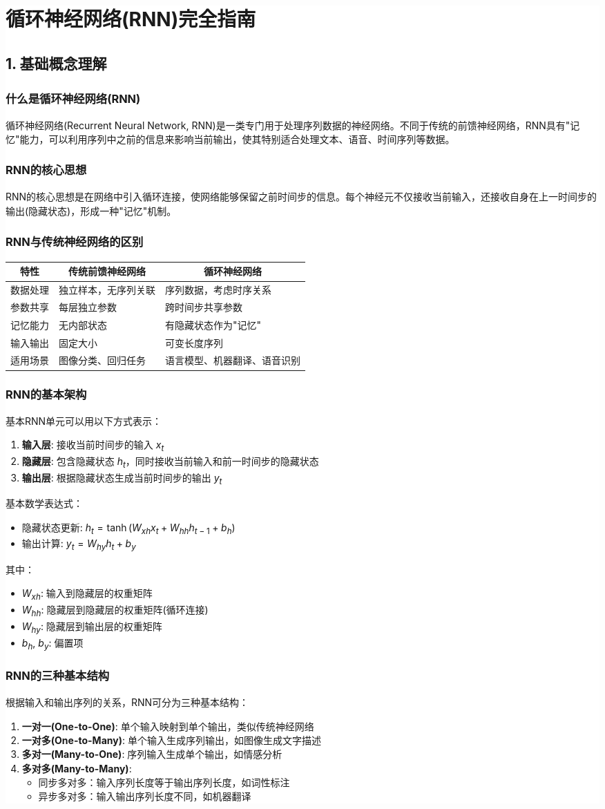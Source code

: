 # 循环神经网络(RNN)完全指南

## 1. 基础概念理解

### 什么是循环神经网络(RNN)
循环神经网络(Recurrent Neural Network, RNN)是一类专门用于处理序列数据的神经网络。不同于传统的前馈神经网络，RNN具有"记忆"能力，可以利用序列中之前的信息来影响当前输出，使其特别适合处理文本、语音、时间序列等数据。

### RNN的核心思想
RNN的核心思想是在网络中引入循环连接，使网络能够保留之前时间步的信息。每个神经元不仅接收当前输入，还接收自身在上一时间步的输出(隐藏状态)，形成一种"记忆"机制。

### RNN与传统神经网络的区别

| 特性 | 传统前馈神经网络 | 循环神经网络 |
|------|----------------|------------|
| 数据处理 | 独立样本，无序列关联 | 序列数据，考虑时序关系 |
| 参数共享 | 每层独立参数 | 跨时间步共享参数 |
| 记忆能力 | 无内部状态 | 有隐藏状态作为"记忆" |
| 输入输出 | 固定大小 | 可变长度序列 |
| 适用场景 | 图像分类、回归任务 | 语言模型、机器翻译、语音识别 |

### RNN的基本架构
基本RNN单元可以用以下方式表示：

1. **输入层**: 接收当前时间步的输入 $x_t$
2. **隐藏层**: 包含隐藏状态 $h_t$，同时接收当前输入和前一时间步的隐藏状态
3. **输出层**: 根据隐藏状态生成当前时间步的输出 $y_t$

基本数学表达式：
- 隐藏状态更新: $h_t = \tanh(W_{xh}x_t + W_{hh}h_{t-1} + b_h)$
- 输出计算: $y_t = W_{hy}h_t + b_y$

其中：
- $W_{xh}$: 输入到隐藏层的权重矩阵
- $W_{hh}$: 隐藏层到隐藏层的权重矩阵(循环连接)
- $W_{hy}$: 隐藏层到输出层的权重矩阵
- $b_h$, $b_y$: 偏置项

### RNN的三种基本结构
根据输入和输出序列的关系，RNN可分为三种基本结构：

1. **一对一(One-to-One)**: 单个输入映射到单个输出，类似传统神经网络
2. **一对多(One-to-Many)**: 单个输入生成序列输出，如图像生成文字描述
3. **多对一(Many-to-One)**: 序列输入生成单个输出，如情感分析
4. **多对多(Many-to-Many)**: 
   - 同步多对多：输入序列长度等于输出序列长度，如词性标注
   - 异步多对多：输入输出序列长度不同，如机器翻译
